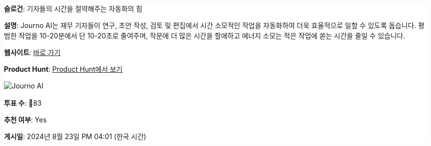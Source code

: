 **슬로건**: 기자들의 시간을 절약해주는 자동화의 힘

**설명**: Journo AI는 재무 기자들이 연구, 초안 작성, 검토 및 편집에서 시간 소모적인 작업을 자동화하여 더욱 효율적으로 일할 수 있도록 돕습니다. 평범한 작업을 10-20분에서 단 10-20초로 줄여주며, 작문에 더 많은 시간을 할애하고 에너지 소모는 적은 작업에 쏟는 시간을 줄일 수 있습니다.

**웹사이트**: [바로 가기](https://www.producthunt.com/r/XXW3MZFSVYPWVC?utm_campaign=producthunt-api&utm_medium=api-v2&utm_source=Application%3A+genexis+%28ID%3A+133272%29)

**Product Hunt**: [Product Hunt에서 보기](https://www.producthunt.com/posts/journo-ai?utm_campaign=producthunt-api&utm_medium=api-v2&utm_source=Application%3A+genexis+%28ID%3A+133272%29)


![Journo AI](https://ph-files.imgix.net/6342d03e-336b-4ede-ba8e-3233c516820f.png?auto=format&fit=crop&frame=1&h=512&w=1024)


**투표 수**: 🔺83

**추천 여부**: Yes

**게시일**: 2024년 8월 23일 PM 04:01 (한국 시간)